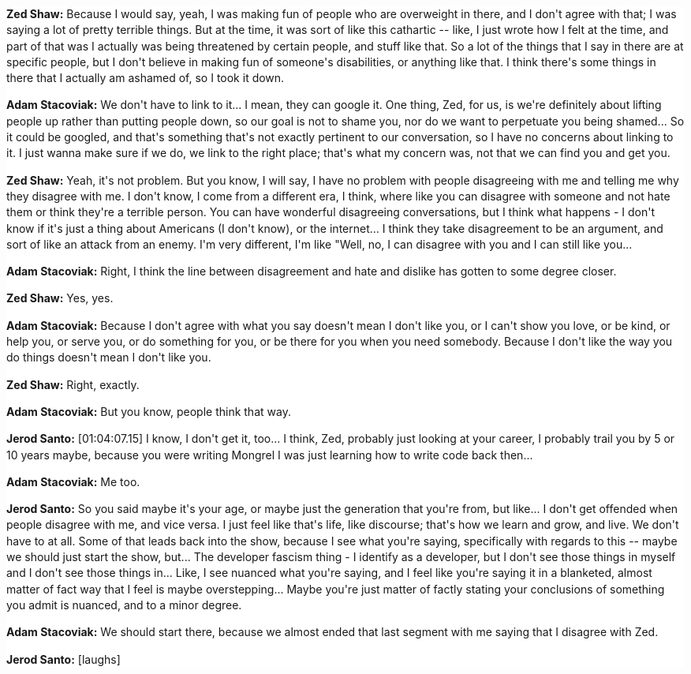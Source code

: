 **Zed Shaw:** Because I would say, yeah, I was making fun of people who are overweight in there, and I don't agree with that; I was saying a lot of pretty terrible things. But at the time, it was sort of like this cathartic -- like, I just wrote how I felt at the time, and part of that was I actually was being threatened by certain people, and stuff like that. So a lot of the things that I say in there are at specific people, but I don't believe in making fun of someone's disabilities, or anything like that. I think there's some things in there that I actually am ashamed of, so I took it down.

**Adam Stacoviak:** We don't have to link to it... I mean, they can google it. One thing, Zed, for us, is we're definitely about lifting people up rather than putting people down, so our goal is not to shame you, nor do we want to perpetuate you being shamed... So it could be googled, and that's something that's not exactly pertinent to our conversation, so I have no concerns about linking to it. I just wanna make sure if we do, we link to the right place; that's what my concern was, not that we can find you and get you.

**Zed Shaw:** Yeah, it's not problem. But you know, I will say, I have no problem with people disagreeing with me and telling me why they disagree with me. I don't know, I come from a different era, I think, where like you can disagree with someone and not hate them or think they're a terrible person. You can have wonderful disagreeing conversations, but I think what happens - I don't know if it's just a thing about Americans (I don't know), or the internet... I think they take disagreement to be an argument, and sort of like an attack from an enemy. I'm very different, I'm like "Well, no, I can disagree with you and I can still like you...

**Adam Stacoviak:** Right, I think the line between disagreement and hate and dislike has gotten to some degree closer.

**Zed Shaw:** Yes, yes.

**Adam Stacoviak:** Because I don't agree with what you say doesn't mean I don't like you, or I can't show you love, or be kind, or help you, or serve you, or do something for you, or be there for you when you need somebody. Because I don't like the way you do things doesn't mean I don't like you.

**Zed Shaw:** Right, exactly.

**Adam Stacoviak:** But you know, people think that way.

**Jerod Santo:** \[01:04:07.15\] I know, I don't get it, too... I think, Zed, probably just looking at your career, I probably trail you by 5 or 10 years maybe, because you were writing Mongrel I was just learning how to write code back then...

**Adam Stacoviak:** Me too.

**Jerod Santo:** So you said maybe it's your age, or maybe just the generation that you're from, but like... I don't get offended when people disagree with me, and vice versa. I just feel like that's life, like discourse; that's how we learn and grow, and live. We don't have to at all. Some of that leads back into the show, because I see what you're saying, specifically with regards to this -- maybe we should just start the show, but... The developer fascism thing - I identify as a developer, but I don't see those things in myself and I don't see those things in... Like, I see nuanced what you're saying, and I feel like you're saying it in a blanketed, almost matter of fact way that I feel is maybe overstepping... Maybe you're just matter of factly stating your conclusions of something you admit is nuanced, and to a minor degree.

**Adam Stacoviak:** We should start there, because we almost ended that last segment with me saying that I disagree with Zed.

**Jerod Santo:** \[laughs\]
